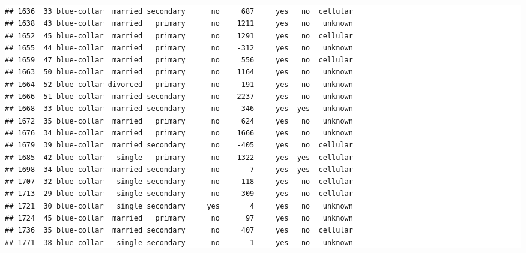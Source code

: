     ## 1636  33 blue-collar  married secondary      no     687     yes   no  cellular
    ## 1638  43 blue-collar  married   primary      no    1211     yes   no   unknown
    ## 1652  45 blue-collar  married   primary      no    1291     yes   no  cellular
    ## 1655  44 blue-collar  married   primary      no    -312     yes   no   unknown
    ## 1659  47 blue-collar  married   primary      no     556     yes   no  cellular
    ## 1663  50 blue-collar  married   primary      no    1164     yes   no   unknown
    ## 1664  52 blue-collar divorced   primary      no    -191     yes   no   unknown
    ## 1666  51 blue-collar  married secondary      no    2237     yes   no   unknown
    ## 1668  33 blue-collar  married secondary      no    -346     yes  yes   unknown
    ## 1672  35 blue-collar  married   primary      no     624     yes   no   unknown
    ## 1676  34 blue-collar  married   primary      no    1666     yes   no   unknown
    ## 1679  39 blue-collar  married secondary      no    -405     yes   no  cellular
    ## 1685  42 blue-collar   single   primary      no    1322     yes  yes  cellular
    ## 1698  34 blue-collar  married secondary      no       7     yes  yes  cellular
    ## 1707  32 blue-collar   single secondary      no     118     yes   no  cellular
    ## 1713  29 blue-collar   single secondary      no     309     yes   no  cellular
    ## 1721  30 blue-collar   single secondary     yes       4     yes   no   unknown
    ## 1724  45 blue-collar  married   primary      no      97     yes   no   unknown
    ## 1736  35 blue-collar  married secondary      no     407     yes   no  cellular
    ## 1771  38 blue-collar   single secondary      no      -1     yes   no   unknown